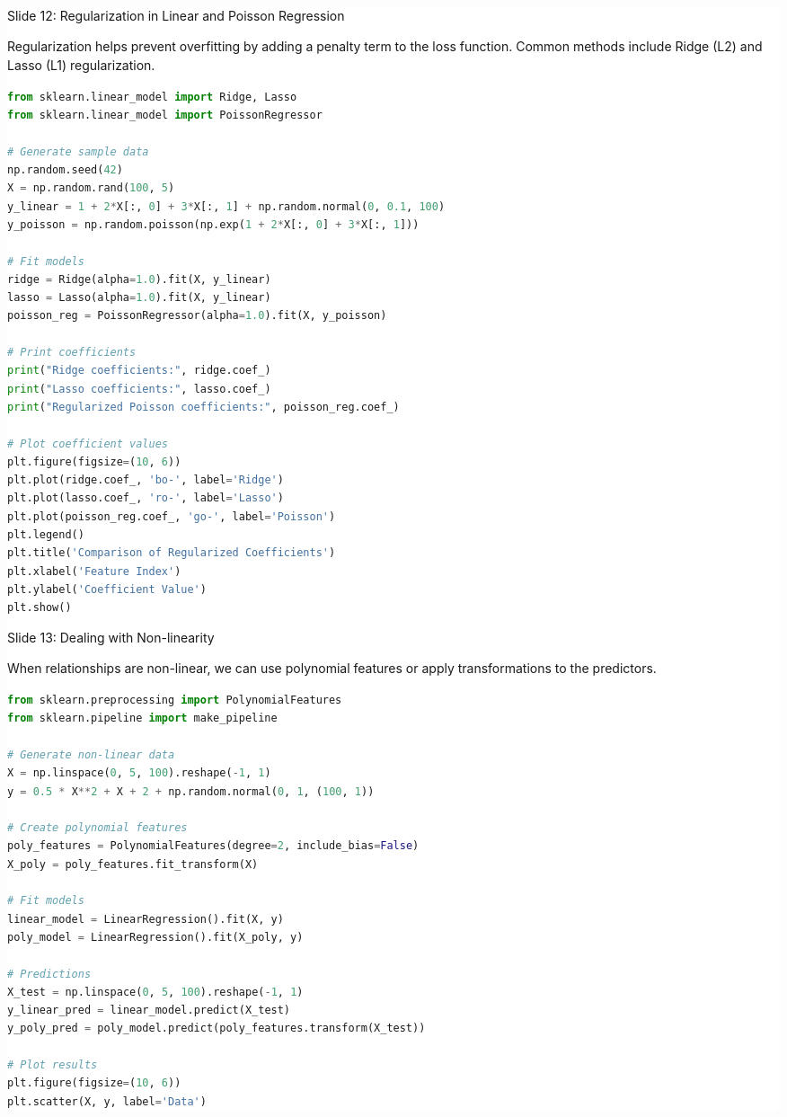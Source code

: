 Slide 12: Regularization in Linear and Poisson Regression

Regularization helps prevent overfitting by adding a penalty term to the loss function. Common methods include Ridge (L2) and Lasso (L1) regularization.

```python
from sklearn.linear_model import Ridge, Lasso
from sklearn.linear_model import PoissonRegressor

# Generate sample data
np.random.seed(42)
X = np.random.rand(100, 5)
y_linear = 1 + 2*X[:, 0] + 3*X[:, 1] + np.random.normal(0, 0.1, 100)
y_poisson = np.random.poisson(np.exp(1 + 2*X[:, 0] + 3*X[:, 1]))

# Fit models
ridge = Ridge(alpha=1.0).fit(X, y_linear)
lasso = Lasso(alpha=1.0).fit(X, y_linear)
poisson_reg = PoissonRegressor(alpha=1.0).fit(X, y_poisson)

# Print coefficients
print("Ridge coefficients:", ridge.coef_)
print("Lasso coefficients:", lasso.coef_)
print("Regularized Poisson coefficients:", poisson_reg.coef_)

# Plot coefficient values
plt.figure(figsize=(10, 6))
plt.plot(ridge.coef_, 'bo-', label='Ridge')
plt.plot(lasso.coef_, 'ro-', label='Lasso')
plt.plot(poisson_reg.coef_, 'go-', label='Poisson')
plt.legend()
plt.title('Comparison of Regularized Coefficients')
plt.xlabel('Feature Index')
plt.ylabel('Coefficient Value')
plt.show()
```

Slide 13: Dealing with Non-linearity

When relationships are non-linear, we can use polynomial features or apply transformations to the predictors.

```python
from sklearn.preprocessing import PolynomialFeatures
from sklearn.pipeline import make_pipeline

# Generate non-linear data
X = np.linspace(0, 5, 100).reshape(-1, 1)
y = 0.5 * X**2 + X + 2 + np.random.normal(0, 1, (100, 1))

# Create polynomial features
poly_features = PolynomialFeatures(degree=2, include_bias=False)
X_poly = poly_features.fit_transform(X)

# Fit models
linear_model = LinearRegression().fit(X, y)
poly_model = LinearRegression().fit(X_poly, y)

# Predictions
X_test = np.linspace(0, 5, 100).reshape(-1, 1)
y_linear_pred = linear_model.predict(X_test)
y_poly_pred = poly_model.predict(poly_features.transform(X_test))

# Plot results
plt.figure(figsize=(10, 6))
plt.scatter(X, y, label='Data')
```